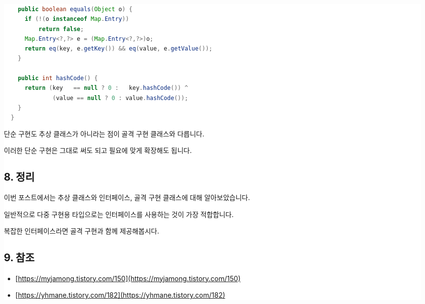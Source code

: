 ```java
    public boolean equals(Object o) {
      if (!(o instanceof Map.Entry))
          return false;
      Map.Entry<?,?> e = (Map.Entry<?,?>)o;
      return eq(key, e.getKey()) && eq(value, e.getValue());
    }

    public int hashCode() {
      return (key   == null ? 0 :   key.hashCode()) ^
              (value == null ? 0 : value.hashCode());
    }
  }
```

단순 구현도 추상 클래스가 아니라는 점이 골격 구현 클래스와 다릅니다.

이러한 단순 구현은 그대로 써도 되고 필요에 맞게 확장해도 됩니다.

## 8. 정리

이번 포스트에서는 추상 클래스와 인터페이스, 골격 구현 클래스에 대해 알아보았습니다.

일반적으로 다중 구현용 타입으로는 인터페이스를 사용하는 것이 가장 적합합니다.

복잡한 인터페이스라면 골격 구현과 함께 제공해봅시다.

## 9. 참조

* [https://myjamong.tistory.com/150](https://myjamong.tistory.com/150)

* [https://yhmane.tistory.com/182](https://yhmane.tistory.com/182)